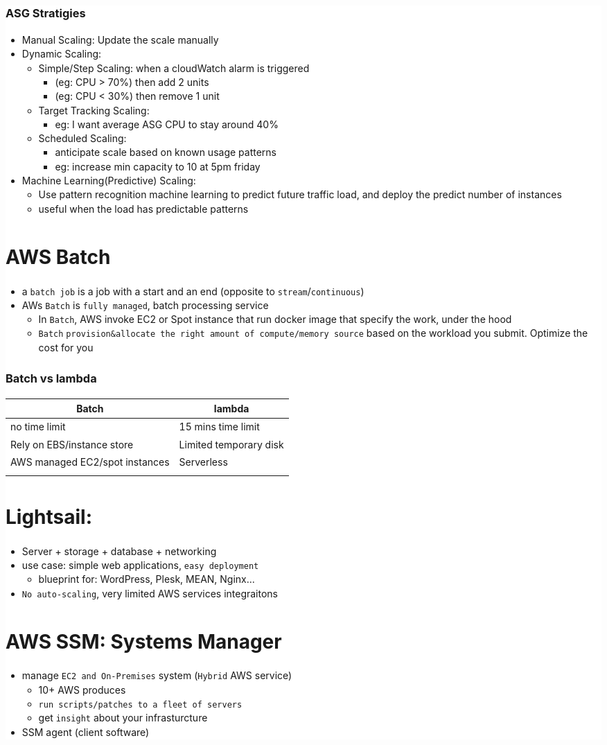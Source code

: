 ### ASG Stratigies
- Manual Scaling: Update the scale manually
- Dynamic Scaling:
    - Simple/Step Scaling:  when a cloudWatch alarm is triggered
        - (eg: CPU > 70%) then add 2 units
        - (eg: CPU < 30%) then remove 1 unit
    - Target Tracking Scaling:
        - eg: I want average ASG CPU to stay around 40%
    - Scheduled Scaling:
        - anticipate scale based on known usage patterns
        - eg: increase min capacity to 10 at 5pm friday
- Machine Learning(Predictive) Scaling:
    - Use pattern recognition machine learning to predict future traffic load, and deploy the predict number of instances
    - useful when the load has predictable patterns


# AWS Batch
- a `batch job` is a job with a start and an end (opposite to `stream`/`continuous`)
- AWs `Batch` is `fully managed`, batch processing service 
    - In `Batch`, AWS invoke EC2 or Spot instance that run docker image that specify the work, under the hood
    - `Batch` `provision&allocate the right amount of compute/memory source` based on the workload you submit. Optimize the cost for you

### Batch vs lambda

|Batch|lambda|
|-|-|
|no time limit|15 mins time limit|
|Rely on EBS/instance store|Limited temporary disk|
|AWS managed EC2/spot instances|Serverless|
|||


# Lightsail:
- Server + storage + database + networking
- use case: simple web applications, `easy deployment`
    - blueprint for: WordPress, Plesk, MEAN, Nginx...
- `No auto-scaling`, very limited AWS services integraitons


# AWS SSM: Systems Manager
- manage `EC2 and On-Premises` system (`Hybrid` AWS service)
    - 10+ AWS produces
    - `run scripts/patches to a fleet of servers`
    - get `insight` about your infrasturcture
- SSM agent (client software)
